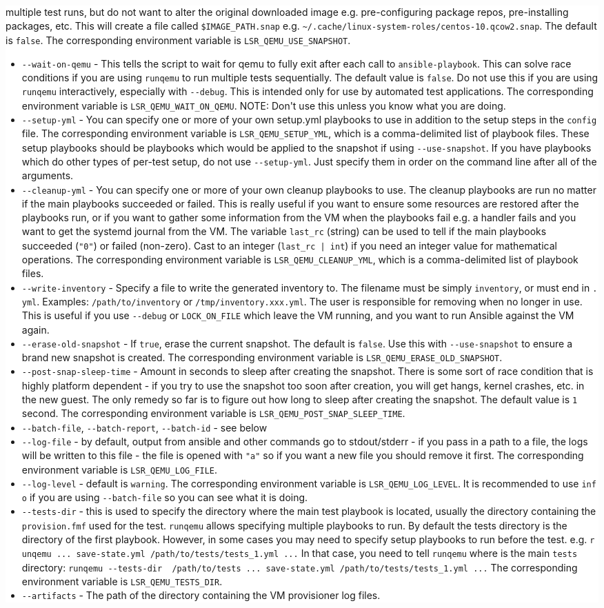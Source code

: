   multiple test runs, but do not want to alter the original downloaded image e.g.
  pre-configuring package repos, pre-installing packages, etc.  This will create
  a file called `$IMAGE_PATH.snap` e.g. `~/.cache/linux-system-roles/centos-10.qcow2.snap`.
  The default is `false`.  The corresponding environment variable is
  `LSR_QEMU_USE_SNAPSHOT`.
* `--wait-on-qemu` - This tells the script to wait for qemu to fully exit after
  each call to `ansible-playbook`.  This can solve race conditions if you are using
  `runqemu` to run multiple tests sequentially.  The default value is `false`.  Do
  not use this if you are using `runqemu` interactively, especially with `--debug`.
  This is intended only for use by automated test applications.  The corresponding
  environment variable is `LSR_QEMU_WAIT_ON_QEMU`.  NOTE: Don't use this unless
  you know what you are doing.
* `--setup-yml` - You can specify one or more of your own setup.yml playbooks to
  use in addition to the setup steps in the `config` file.  The corresponding
  environment variable is `LSR_QEMU_SETUP_YML`, which is a comma-delimited list
  of playbook files.  These setup playbooks should be playbooks which would be
  applied to the snapshot if using `--use-snapshot`.  If you have playbooks
  which do other types of per-test setup, do not use `--setup-yml`.  Just specify
  them in order on the command line after all of the arguments.
* `--cleanup-yml` - You can specify one or more of your own cleanup playbooks to
  use.  The cleanup playbooks are run no matter if the main playbooks succeeded
  or failed.  This is really useful if you want to ensure some resources are
  restored after the playbooks run, or if you want to gather some information
  from the VM when the playbooks fail e.g. a handler fails and you want to get
  the systemd journal from the VM.  The variable `last_rc` (string) can be used
  to tell if the main playbooks succeeded (`"0"`) or failed (non-zero).  Cast to
  an integer (`last_rc | int`) if you need an integer value for mathematical
  operations.  The corresponding environment variable is `LSR_QEMU_CLEANUP_YML`,
  which is a comma-delimited list of playbook files.
* `--write-inventory` - Specify a file to write the generated inventory to.  The
  filename must be simply `inventory`, or must end in `.yml`.  Examples:
  `/path/to/inventory` or `/tmp/inventory.xxx.yml`.  The user is responsible for
  removing when no longer in use.  This is useful if you use `--debug` or
  `LOCK_ON_FILE` which leave the VM running, and you want to run Ansible against
  the VM again.
* `--erase-old-snapshot` - If `true`, erase the current snapshot.  The default
  is `false`.  Use this with `--use-snapshot` to ensure a brand new snapshot is
  created.  The corresponding environment variable is `LSR_QEMU_ERASE_OLD_SNAPSHOT`.
* `--post-snap-sleep-time` - Amount in seconds to sleep after creating the
  snapshot. There is some sort of race condition that is highly platform
  dependent - if you try to use the snapshot too soon after creation, you will
  get hangs, kernel crashes, etc. in the new guest.  The only remedy so far is
  to figure out how long to sleep after creating the snapshot. The default value
  is `1` second.  The corresponding environment variable is
  `LSR_QEMU_POST_SNAP_SLEEP_TIME`.
* `--batch-file`, `--batch-report`, `--batch-id` - see below
* `--log-file` - by default, output from ansible and other commands go to
  stdout/stderr - if you pass in a path to a file, the logs will be written to
  this file - the file is opened with `"a"` so if you want a new file you should
  remove it first.  The corresponding environment variable is
  `LSR_QEMU_LOG_FILE`.
* `--log-level` - default is `warning`.  The corresponding environment variable
  is `LSR_QEMU_LOG_LEVEL`.  It is recommended to use `info` if you are using
  `--batch-file` so you can see what it is doing.
* `--tests-dir` - this is used to specify the directory where the main test
  playbook is located, usually the directory containing the `provision.fmf` used
  for the test.  `runqemu` allows specifying multiple playbooks to run.  By default
  the tests directory is the directory of the first playbook.  However, in some cases
  you may need to specify setup playbooks to run before the test.  e.g.
  `runqemu ... save-state.yml /path/to/tests/tests_1.yml ...`
  In that case, you need to tell `runqemu` where is the main `tests` directory:
  `runqemu --tests-dir  /path/to/tests ... save-state.yml /path/to/tests/tests_1.yml ...`
  The corresponding environment variable is `LSR_QEMU_TESTS_DIR`.
* `--artifacts` - The path of the directory containing the VM provisioner log files.